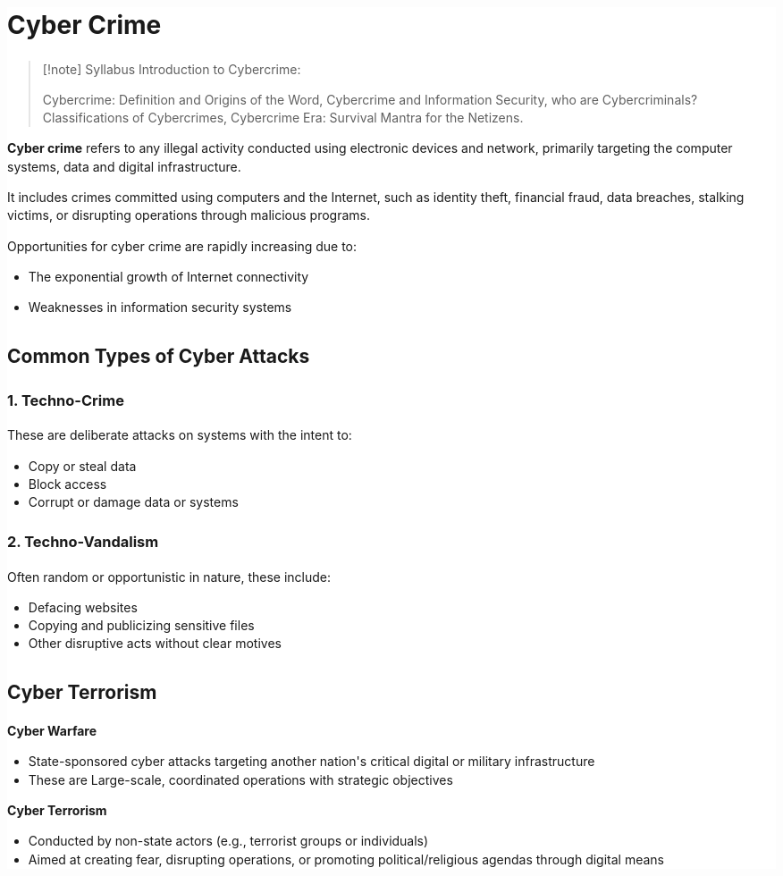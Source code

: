 
# Cyber Crime

> [!note] Syllabus
> Introduction to Cybercrime:
> 
> Cybercrime: Definition and Origins of the Word,
> Cybercrime and Information Security, 
> who are Cybercriminals?
> Classifications of Cybercrimes,
> Cybercrime Era: Survival Mantra for the Netizens.

**Cyber crime** refers to any illegal activity conducted using electronic devices and network, primarily targeting the computer systems, data and digital infrastructure.

It includes crimes committed using computers and the Internet, such as identity theft, financial fraud, data breaches, stalking victims, or disrupting operations through malicious programs.

Opportunities for cyber crime are rapidly increasing due to:

- The exponential growth of Internet connectivity
    
- Weaknesses in information security systems
    

## Common Types of Cyber Attacks

### 1. Techno-Crime

These are deliberate attacks on systems with the intent to:
- Copy or steal data
- Block access
- Corrupt or damage data or systems
    
### 2. Techno-Vandalism

Often random or opportunistic in nature, these include:
- Defacing websites
- Copying and publicizing sensitive files
- Other disruptive acts without clear motives

## Cyber Terrorism

**Cyber Warfare**
- State-sponsored cyber attacks targeting another nation's critical digital or military infrastructure
- These are Large-scale, coordinated operations with strategic objectives

**Cyber Terrorism**
- Conducted by non-state actors (e.g., terrorist groups or individuals)
- Aimed at creating fear, disrupting operations, or promoting political/religious agendas through digital means
